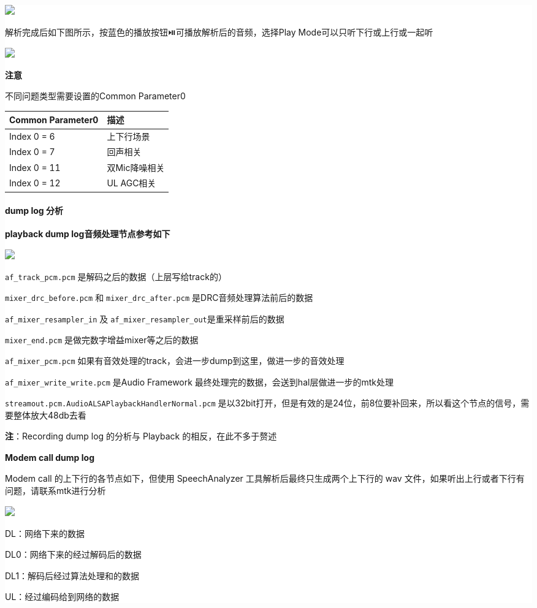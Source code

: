 <img src="https://cdn.jsdelivr.net/gh/Herscon/Image-shack/hq_bd1_img/run_mtk_SpeechAnalyzer_step_2.png"  />

解析完成后如下图所示，按蓝色的播放按钮:play_or_pause_button:可播放解析后的音频，选择Play Mode可以只听下行或上行或一起听

![](https://cdn.jsdelivr.net/gh/Herscon/Image-shack/hq_bd1_img/run_mtk_SpeechAnalyzer_step_3.png)



**注意**

不同问题类型需要设置的Common Parameter0

| Common Parameter0 | 描述          |
| :---------------- | :------------ |
| Index 0 = 6       | 上下行场景    |
| Index 0 = 7       | 回声相关      |
| Index 0 = 11      | 双Mic降噪相关 |
| Index 0 = 12      | UL AGC相关    |



#### dump log 分析

**playback dump log音频处理节点参考如下**

![](https://cdn.jsdelivr.net/gh/Herscon/Image-shack/hq_bd1_img/mtk_ap_dump_节点.png)

`af_track_pcm.pcm` 是解码之后的数据（上层写给track的）

`mixer_drc_before.pcm` 和 `mixer_drc_after.pcm` 是DRC音频处理算法前后的数据

`af_mixer_resampler_in` 及 `af_mixer_resampler_out`是重采样前后的数据

`mixer_end.pcm` 是做完数字增益mixer等之后的数据

`af_mixer_pcm.pcm` 如果有音效处理的track，会进一步dump到这里，做进一步的音效处理

`af_mixer_write_write.pcm` 是Audio Framework 最终处理完的数据，会送到hal层做进一步的mtk处理

`streamout.pcm.AudioALSAPlaybackHandlerNormal.pcm` 是以32bit打开，但是有效的是24位，前8位要补回来，所以看这个节点的信号，需要整体放大48db去看

**注**：Recording dump log 的分析与 Playback 的相反，在此不多于赘述

**Modem call dump log**

Modem call 的上下行的各节点如下，但使用 SpeechAnalyzer 工具解析后最终只生成两个上下行的 wav 文件，如果听出上行或者下行有问题，请联系mtk进行分析

![](https://cdn.jsdelivr.net/gh/Herscon/Image-shack/hq_bd1_img/mtk_speech_dumplog节点对应关系.png) 

DL：网络下来的数据

DL0：网络下来的经过解码后的数据

DL1：解码后经过算法处理和的数据

UL：经过编码给到网络的数据

